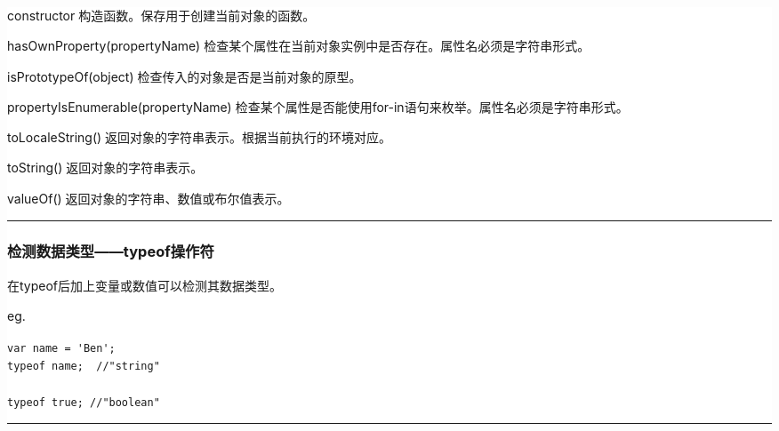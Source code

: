 constructor  构造函数。保存用于创建当前对象的函数。

hasOwnProperty(propertyName)  检查某个属性在当前对象实例中是否存在。属性名必须是字符串形式。

isPrototypeOf(object)   检查传入的对象是否是当前对象的原型。

propertyIsEnumerable(propertyName)  检查某个属性是否能使用for-in语句来枚举。属性名必须是字符串形式。

toLocaleString()  返回对象的字符串表示。根据当前执行的环境对应。

toString()  返回对象的字符串表示。

valueOf()   返回对象的字符串、数值或布尔值表示。

---

### 检测数据类型——typeof操作符

在typeof后加上变量或数值可以检测其数据类型。

eg.
```
var name = 'Ben';
typeof name;  //"string"

typeof true; //"boolean"
```
---
